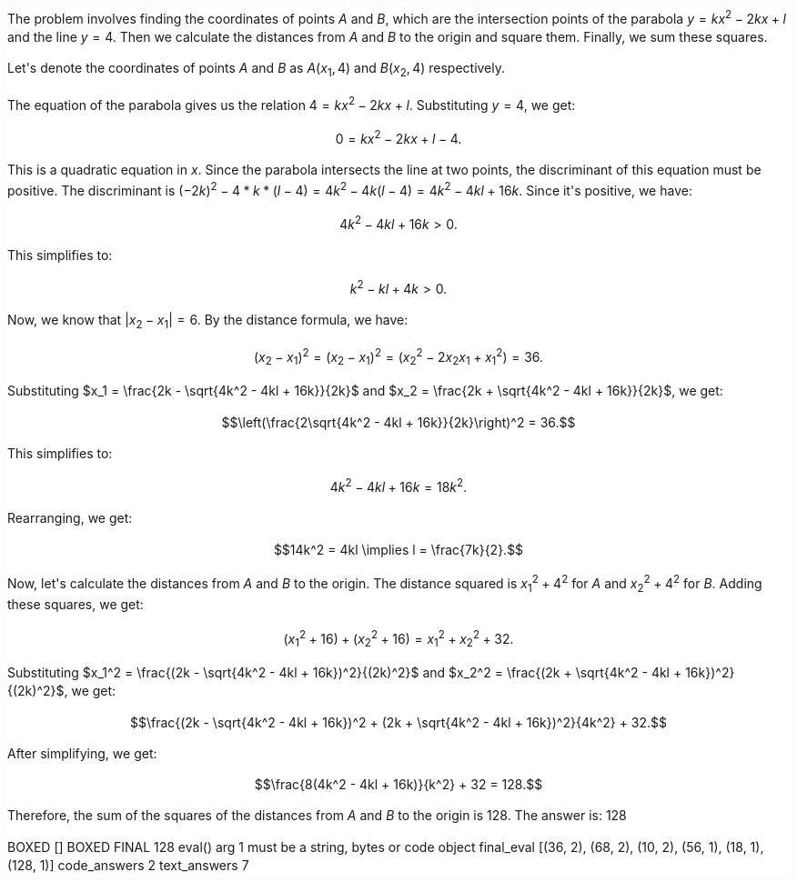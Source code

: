  The problem involves finding the coordinates of points $A$ and $B$, which are the intersection points of the parabola $y = kx^2 - 2kx + l$ and the line $y = 4$. Then we calculate the distances from $A$ and $B$ to the origin and square them. Finally, we sum these squares.

Let's denote the coordinates of points $A$ and $B$ as $A(x_1, 4)$ and $B(x_2, 4)$ respectively.

The equation of the parabola gives us the relation $4 = kx^2 - 2kx + l$. Substituting $y = 4$, we get:

$$0 = kx^2 - 2kx + l - 4.$$

This is a quadratic equation in $x$. Since the parabola intersects the line at two points, the discriminant of this equation must be positive. The discriminant is $(-2k)^2 - 4*k*(l - 4) = 4k^2 - 4k(l - 4) = 4k^2 - 4kl + 16k$. Since it's positive, we have:

$$4k^2 - 4kl + 16k > 0.$$

This simplifies to:

$$k^2 - kl + 4k > 0.$$

Now, we know that $|x_2 - x_1| = 6$. By the distance formula, we have:

$$(x_2 - x_1)^2 = (x_2 - x_1)^2 = (x_2^2 - 2x_2x_1 + x_1^2) = 36.$$

Substituting $x_1 = \frac{2k - \sqrt{4k^2 - 4kl + 16k}}{2k}$ and $x_2 = \frac{2k + \sqrt{4k^2 - 4kl + 16k}}{2k}$, we get:

$$\left(\frac{2\sqrt{4k^2 - 4kl + 16k}}{2k}\right)^2 = 36.$$

This simplifies to:

$$4k^2 - 4kl + 16k = 18k^2.$$

Rearranging, we get:

$$14k^2 = 4kl \implies l = \frac{7k}{2}.$$

Now, let's calculate the distances from $A$ and $B$ to the origin. The distance squared is $x_1^2 + 4^2$ for $A$ and $x_2^2 + 4^2$ for $B$. Adding these squares, we get:

$$(x_1^2 + 16) + (x_2^2 + 16) = x_1^2 + x_2^2 + 32.$$

Substituting $x_1^2 = \frac{(2k - \sqrt{4k^2 - 4kl + 16k})^2}{(2k)^2}$ and $x_2^2 = \frac{(2k + \sqrt{4k^2 - 4kl + 16k})^2}{(2k)^2}$, we get:

$$\frac{(2k - \sqrt{4k^2 - 4kl + 16k})^2 + (2k + \sqrt{4k^2 - 4kl + 16k})^2}{4k^2} + 32.$$

After simplifying, we get:

$$\frac{8(4k^2 - 4kl + 16k)}{k^2} + 32 = 128.$$

Therefore, the sum of the squares of the distances from $A$ and $B$ to the origin is 128. The answer is: $128$

BOXED []
BOXED FINAL 128
eval() arg 1 must be a string, bytes or code object final_eval
[(36, 2), (68, 2), (10, 2), (56, 1), (18, 1), (128, 1)]
code_answers 2 text_answers 7

